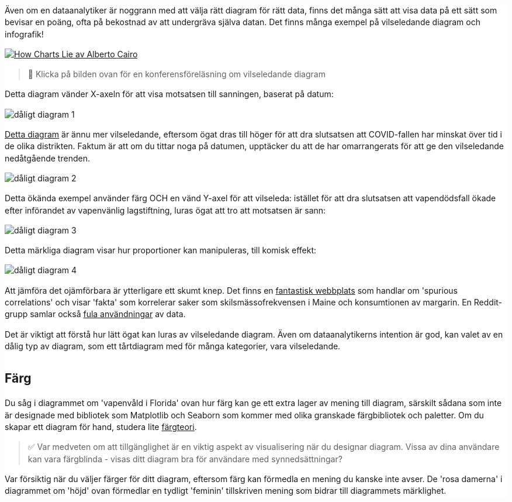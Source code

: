 Även om en dataanalytiker är noggrann med att välja rätt diagram för rätt data, finns det många sätt att visa data på ett sätt som bevisar en poäng, ofta på bekostnad av att undergräva själva datan. Det finns många exempel på vilseledande diagram och infografik!

[![How Charts Lie av Alberto Cairo](../../../../3-Data-Visualization/13-meaningful-visualizations/images/tornado.png)](https://www.youtube.com/watch?v=oX74Nge8Wkw "How charts lie")

> 🎥 Klicka på bilden ovan för en konferensföreläsning om vilseledande diagram

Detta diagram vänder X-axeln för att visa motsatsen till sanningen, baserat på datum:

![dåligt diagram 1](../../../../3-Data-Visualization/13-meaningful-visualizations/images/bad-chart-1.png)

[Detta diagram](https://media.firstcoastnews.com/assets/WTLV/images/170ae16f-4643-438f-b689-50d66ca6a8d8/170ae16f-4643-438f-b689-50d66ca6a8d8_1140x641.jpg) är ännu mer vilseledande, eftersom ögat dras till höger för att dra slutsatsen att COVID-fallen har minskat över tid i de olika distrikten. Faktum är att om du tittar noga på datumen, upptäcker du att de har omarrangerats för att ge den vilseledande nedåtgående trenden.

![dåligt diagram 2](../../../../3-Data-Visualization/13-meaningful-visualizations/images/bad-chart-2.jpg)

Detta ökända exempel använder färg OCH en vänd Y-axel för att vilseleda: istället för att dra slutsatsen att vapendödsfall ökade efter införandet av vapenvänlig lagstiftning, luras ögat att tro att motsatsen är sann:

![dåligt diagram 3](../../../../3-Data-Visualization/13-meaningful-visualizations/images/bad-chart-3.jpg)

Detta märkliga diagram visar hur proportioner kan manipuleras, till komisk effekt:

![dåligt diagram 4](../../../../3-Data-Visualization/13-meaningful-visualizations/images/bad-chart-4.jpg)

Att jämföra det ojämförbara är ytterligare ett skumt knep. Det finns en [fantastisk webbplats](https://tylervigen.com/spurious-correlations) som handlar om 'spurious correlations' och visar 'fakta' som korrelerar saker som skilsmässofrekvensen i Maine och konsumtionen av margarin. En Reddit-grupp samlar också [fula användningar](https://www.reddit.com/r/dataisugly/top/?t=all) av data.

Det är viktigt att förstå hur lätt ögat kan luras av vilseledande diagram. Även om dataanalytikerns intention är god, kan valet av en dålig typ av diagram, som ett tårtdiagram med för många kategorier, vara vilseledande.

## Färg

Du såg i diagrammet om 'vapenvåld i Florida' ovan hur färg kan ge ett extra lager av mening till diagram, särskilt sådana som inte är designade med bibliotek som Matplotlib och Seaborn som kommer med olika granskade färgbibliotek och paletter. Om du skapar ett diagram för hand, studera lite [färgteori](https://colormatters.com/color-and-design/basic-color-theory).

> ✅ Var medveten om att tillgänglighet är en viktig aspekt av visualisering när du designar diagram. Vissa av dina användare kan vara färgblinda - visas ditt diagram bra för användare med synnedsättningar?

Var försiktig när du väljer färger för ditt diagram, eftersom färg kan förmedla en mening du kanske inte avser. De 'rosa damerna' i diagrammet om 'höjd' ovan förmedlar en tydligt 'feminin' tillskriven mening som bidrar till diagrammets märklighet.
